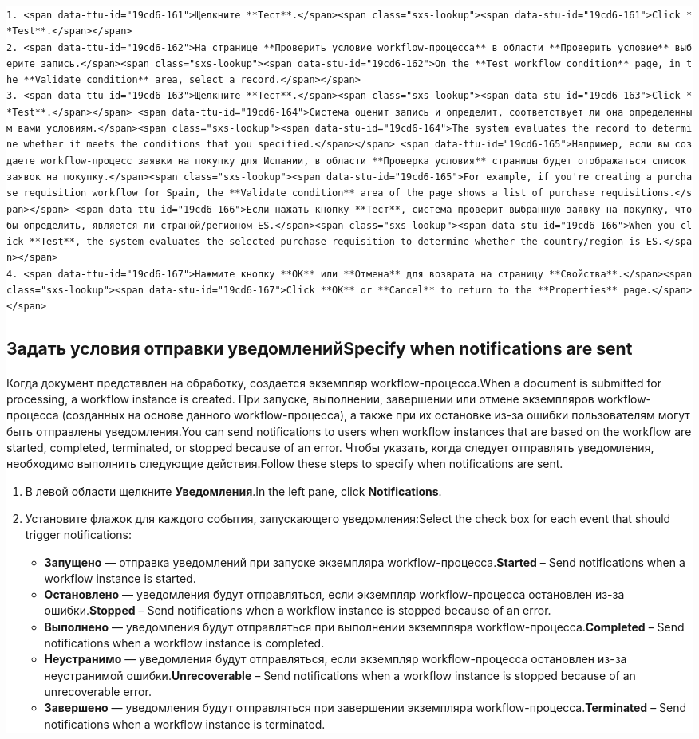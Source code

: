     1. <span data-ttu-id="19cd6-161">Щелкните **Тест**.</span><span class="sxs-lookup"><span data-stu-id="19cd6-161">Click **Test**.</span></span>
    2. <span data-ttu-id="19cd6-162">На странице **Проверить условие workflow-процесса** в области **Проверить условие** выберите запись.</span><span class="sxs-lookup"><span data-stu-id="19cd6-162">On the **Test workflow condition** page, in the **Validate condition** area, select a record.</span></span>
    3. <span data-ttu-id="19cd6-163">Щелкните **Тест**.</span><span class="sxs-lookup"><span data-stu-id="19cd6-163">Click **Test**.</span></span> <span data-ttu-id="19cd6-164">Система оценит запись и определит, соответствует ли она определенным вами условиям.</span><span class="sxs-lookup"><span data-stu-id="19cd6-164">The system evaluates the record to determine whether it meets the conditions that you specified.</span></span> <span data-ttu-id="19cd6-165">Например, если вы создаете workflow-процесс заявки на покупку для Испании, в области **Проверка условия** страницы будет отображаться список заявок на покупку.</span><span class="sxs-lookup"><span data-stu-id="19cd6-165">For example, if you're creating a purchase requisition workflow for Spain, the **Validate condition** area of the page shows a list of purchase requisitions.</span></span> <span data-ttu-id="19cd6-166">Если нажать кнопку **Тест**, система проверит выбранную заявку на покупку, чтобы определить, является ли страной/регионом ES.</span><span class="sxs-lookup"><span data-stu-id="19cd6-166">When you click **Test**, the system evaluates the selected purchase requisition to determine whether the country/region is ES.</span></span>
    4. <span data-ttu-id="19cd6-167">Нажмите кнопку **OK** или **Отмена** для возврата на страницу **Свойства**.</span><span class="sxs-lookup"><span data-stu-id="19cd6-167">Click **OK** or **Cancel** to return to the **Properties** page.</span></span>

## <a name="specify-when-notifications-are-sent"></a><span data-ttu-id="19cd6-168">Задать условия отправки уведомлений</span><span class="sxs-lookup"><span data-stu-id="19cd6-168">Specify when notifications are sent</span></span>

<span data-ttu-id="19cd6-169">Когда документ представлен на обработку, создается экземпляр workflow-процесса.</span><span class="sxs-lookup"><span data-stu-id="19cd6-169">When a document is submitted for processing, a workflow instance is created.</span></span> <span data-ttu-id="19cd6-170">При запуске, выполнении, завершении или отмене экземпляров workflow-процесса (созданных на основе данного workflow-процесса), а также при их остановке из-за ошибки пользователям могут быть отправлены уведомления.</span><span class="sxs-lookup"><span data-stu-id="19cd6-170">You can send notifications to users when workflow instances that are based on the workflow are started, completed, terminated, or stopped because of an error.</span></span> <span data-ttu-id="19cd6-171">Чтобы указать, когда следует отправлять уведомления, необходимо выполнить следующие действия.</span><span class="sxs-lookup"><span data-stu-id="19cd6-171">Follow these steps to specify when notifications are sent.</span></span>

1. <span data-ttu-id="19cd6-172">В левой области щелкните **Уведомления**.</span><span class="sxs-lookup"><span data-stu-id="19cd6-172">In the left pane, click **Notifications**.</span></span>
2. <span data-ttu-id="19cd6-173">Установите флажок для каждого события, запускающего уведомления:</span><span class="sxs-lookup"><span data-stu-id="19cd6-173">Select the check box for each event that should trigger notifications:</span></span>

    - <span data-ttu-id="19cd6-174">**Запущено** — отправка уведомлений при запуске экземпляра workflow-процесса.</span><span class="sxs-lookup"><span data-stu-id="19cd6-174">**Started** – Send notifications when a workflow instance is started.</span></span>
    - <span data-ttu-id="19cd6-175">**Остановлено** — уведомления будут отправляться, если экземпляр workflow-процесса остановлен из-за ошибки.</span><span class="sxs-lookup"><span data-stu-id="19cd6-175">**Stopped** – Send notifications when a workflow instance is stopped because of an error.</span></span>
    - <span data-ttu-id="19cd6-176">**Выполнено** — уведомления будут отправляться при выполнении экземпляра workflow-процесса.</span><span class="sxs-lookup"><span data-stu-id="19cd6-176">**Completed** – Send notifications when a workflow instance is completed.</span></span>
    - <span data-ttu-id="19cd6-177">**Неустранимо** — уведомления будут отправляться, если экземпляр workflow-процесса остановлен из-за неустранимой ошибки.</span><span class="sxs-lookup"><span data-stu-id="19cd6-177">**Unrecoverable** – Send notifications when a workflow instance is stopped because of an unrecoverable error.</span></span>
    - <span data-ttu-id="19cd6-178">**Завершено** — уведомления будут отправляться при завершении экземпляра workflow-процесса.</span><span class="sxs-lookup"><span data-stu-id="19cd6-178">**Terminated** – Send notifications when a workflow instance is terminated.</span></span>
